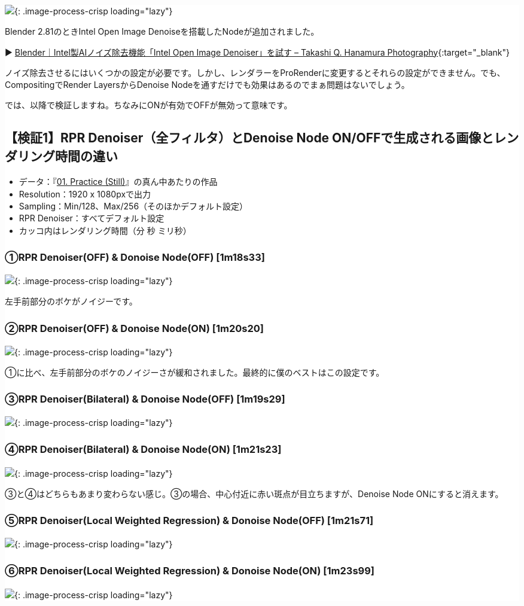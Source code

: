 ![](../../images/posts/007/2.jpg){: .image-process-crisp loading="lazy"}

Blender 2.81のときIntel Open Image Denoiseを搭載したNodeが追加されました。

▶︎ [Blender｜Intel製AIノイズ除去機能「Intel Open Image Denoiser」を試す – Takashi Q. Hanamura Photography](https://nnamm.com/blog/6564){:target="_blank"}

ノイズ除去させるにはいくつかの設定が必要です。しかし、レンダラーをProRenderに変更するとそれらの設定ができません。でも、CompositingでRender LayersからDenoise Nodeを通すだけでも効果はあるのでまぁ問題はないでしょう。

では、以降で検証しますね。ちなみにONが有効でOFFが無効って意味です。

## 【検証1】RPR Denoiser（全フィルタ）とDenoise Node ON/OFFで生成される画像とレンダリング時間の違い

* データ：『[01. Practice (Still)](https://nnamm.work/posts/g0001-200322-blender-prac-still/)』の真ん中あたりの作品
* Resolution：1920 x 1080pxで出力
* Sampling：Min/128、Max/256（そのほかデフォルト設定）
* RPR Denoiser：すべてデフォルト設定
* カッコ内はレンダリング時間（分 秒 ミリ秒）

### ①RPR Denoiser(OFF) & Donoise Node(OFF) [1m18s33]

![](../../images/posts/007/007_1_denoise1_no-RPR-denoiser_1m18s33.jpg){: .image-process-crisp loading="lazy"}

左手前部分のボケがノイジーです。

### ②RPR Denoiser(OFF) & Donoise Node(ON) [1m20s20]

![](../../images/posts/007/007_1_denoise6_no-RPR-denoiser-DenoiseNODE_1m20s20.jpg){: .image-process-crisp loading="lazy"}

①に比べ、左手前部分のボケのノイジーさが緩和されました。最終的に僕のベストはこの設定です。

### ③RPR Denoiser(Bilateral) & Donoise Node(OFF) [1m19s29]

![](../../images/posts/007/007_1_denoise2_Bilateral_1m19s29.jpg){: .image-process-crisp loading="lazy"}

### ④RPR Denoiser(Bilateral) & Donoise Node(ON) [1m21s23]

![](../../images/posts/007/007_1_denoise7_Bilateral-DenoseNODE_1m21s23.jpg){: .image-process-crisp loading="lazy"}

③と④はどちらもあまり変わらない感じ。③の場合、中心付近に赤い斑点が目立ちますが、Denoise Node ONにすると消えます。

### ⑤RPR Denoiser(Local Weighted Regression) & Donoise Node(OFF) [1m21s71]

![](../../images/posts/007/007_1_denoise3_Local-Weighted-Regression_1m21s71.jpg){: .image-process-crisp loading="lazy"}

### ⑥RPR Denoiser(Local Weighted Regression) & Donoise Node(ON) [1m23s99]

![](../../images/posts/007/007_1_denoise8_Local-Weighted-Regression-DenoseNODE_1m23s99.jpg){: .image-process-crisp loading="lazy"}
